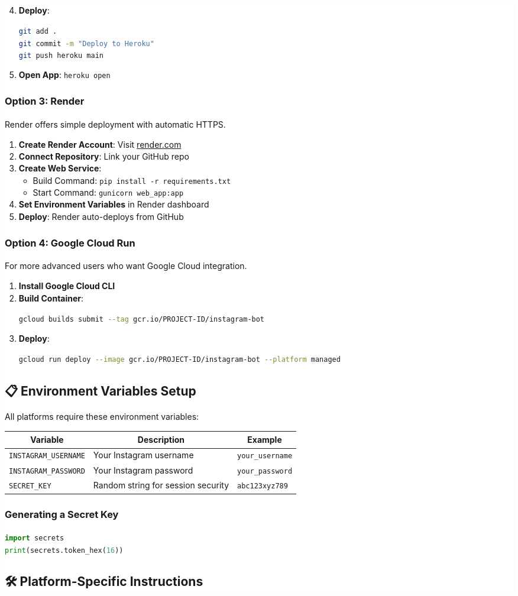 4. **Deploy**:
   ```bash
   git add .
   git commit -m "Deploy to Heroku"
   git push heroku main
   ```

5. **Open App**: `heroku open`

### Option 3: Render

Render offers simple deployment with automatic HTTPS.

1. **Create Render Account**: Visit [render.com](https://render.com)
2. **Connect Repository**: Link your GitHub repo
3. **Create Web Service**:
   - Build Command: `pip install -r requirements.txt`
   - Start Command: `gunicorn web_app:app`
4. **Set Environment Variables** in Render dashboard
5. **Deploy**: Render auto-deploys from GitHub

### Option 4: Google Cloud Run

For more advanced users who want Google Cloud integration.

1. **Install Google Cloud CLI**
2. **Build Container**:
   ```bash
   gcloud builds submit --tag gcr.io/PROJECT-ID/instagram-bot
   ```
3. **Deploy**:
   ```bash
   gcloud run deploy --image gcr.io/PROJECT-ID/instagram-bot --platform managed
   ```

## 📋 Environment Variables Setup

All platforms require these environment variables:

| Variable | Description | Example |
|----------|-------------|---------|
| `INSTAGRAM_USERNAME` | Your Instagram username | `your_username` |
| `INSTAGRAM_PASSWORD` | Your Instagram password | `your_password` |
| `SECRET_KEY` | Random string for session security | `abc123xyz789` |

### Generating a Secret Key

```python
import secrets
print(secrets.token_hex(16))
```

## 🛠️ Platform-Specific Instructions

